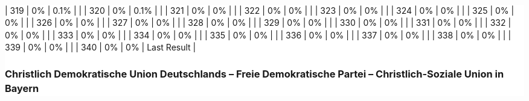 | 319 | 0% | 0.1% |  |
| 320 | 0% | 0.1% |  |
| 321 | 0% | 0% |  |
| 322 | 0% | 0% |  |
| 323 | 0% | 0% |  |
| 324 | 0% | 0% |  |
| 325 | 0% | 0% |  |
| 326 | 0% | 0% |  |
| 327 | 0% | 0% |  |
| 328 | 0% | 0% |  |
| 329 | 0% | 0% |  |
| 330 | 0% | 0% |  |
| 331 | 0% | 0% |  |
| 332 | 0% | 0% |  |
| 333 | 0% | 0% |  |
| 334 | 0% | 0% |  |
| 335 | 0% | 0% |  |
| 336 | 0% | 0% |  |
| 337 | 0% | 0% |  |
| 338 | 0% | 0% |  |
| 339 | 0% | 0% |  |
| 340 | 0% | 0% | Last Result |

### Christlich Demokratische Union Deutschlands – Freie Demokratische Partei – Christlich-Soziale Union in Bayern
